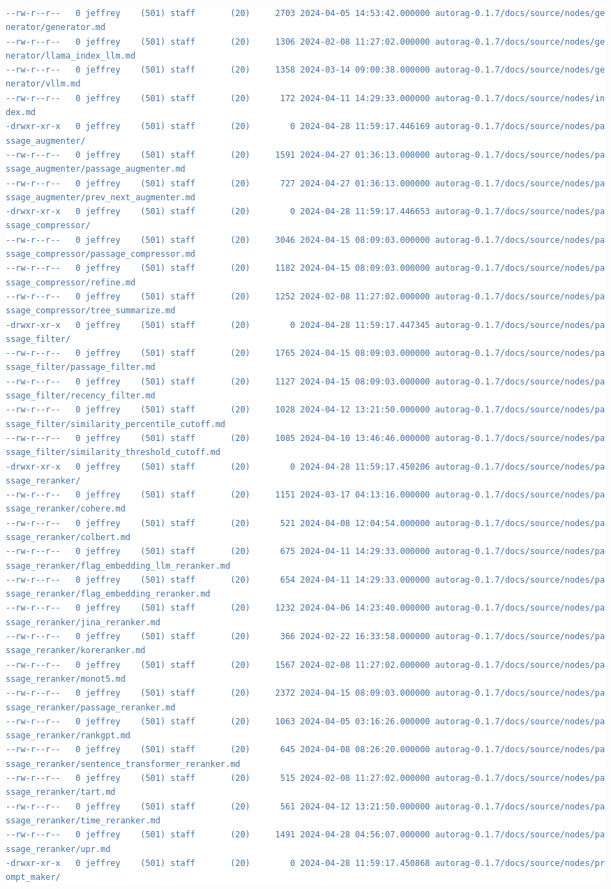 ```diff
--rw-r--r--   0 jeffrey    (501) staff       (20)     2703 2024-04-05 14:53:42.000000 autorag-0.1.7/docs/source/nodes/generator/generator.md
--rw-r--r--   0 jeffrey    (501) staff       (20)     1306 2024-02-08 11:27:02.000000 autorag-0.1.7/docs/source/nodes/generator/llama_index_llm.md
--rw-r--r--   0 jeffrey    (501) staff       (20)     1358 2024-03-14 09:00:38.000000 autorag-0.1.7/docs/source/nodes/generator/vllm.md
--rw-r--r--   0 jeffrey    (501) staff       (20)      172 2024-04-11 14:29:33.000000 autorag-0.1.7/docs/source/nodes/index.md
-drwxr-xr-x   0 jeffrey    (501) staff       (20)        0 2024-04-28 11:59:17.446169 autorag-0.1.7/docs/source/nodes/passage_augmenter/
--rw-r--r--   0 jeffrey    (501) staff       (20)     1591 2024-04-27 01:36:13.000000 autorag-0.1.7/docs/source/nodes/passage_augmenter/passage_augmenter.md
--rw-r--r--   0 jeffrey    (501) staff       (20)      727 2024-04-27 01:36:13.000000 autorag-0.1.7/docs/source/nodes/passage_augmenter/prev_next_augmenter.md
-drwxr-xr-x   0 jeffrey    (501) staff       (20)        0 2024-04-28 11:59:17.446653 autorag-0.1.7/docs/source/nodes/passage_compressor/
--rw-r--r--   0 jeffrey    (501) staff       (20)     3046 2024-04-15 08:09:03.000000 autorag-0.1.7/docs/source/nodes/passage_compressor/passage_compressor.md
--rw-r--r--   0 jeffrey    (501) staff       (20)     1182 2024-04-15 08:09:03.000000 autorag-0.1.7/docs/source/nodes/passage_compressor/refine.md
--rw-r--r--   0 jeffrey    (501) staff       (20)     1252 2024-02-08 11:27:02.000000 autorag-0.1.7/docs/source/nodes/passage_compressor/tree_summarize.md
-drwxr-xr-x   0 jeffrey    (501) staff       (20)        0 2024-04-28 11:59:17.447345 autorag-0.1.7/docs/source/nodes/passage_filter/
--rw-r--r--   0 jeffrey    (501) staff       (20)     1765 2024-04-15 08:09:03.000000 autorag-0.1.7/docs/source/nodes/passage_filter/passage_filter.md
--rw-r--r--   0 jeffrey    (501) staff       (20)     1127 2024-04-15 08:09:03.000000 autorag-0.1.7/docs/source/nodes/passage_filter/recency_filter.md
--rw-r--r--   0 jeffrey    (501) staff       (20)     1028 2024-04-12 13:21:50.000000 autorag-0.1.7/docs/source/nodes/passage_filter/similarity_percentile_cutoff.md
--rw-r--r--   0 jeffrey    (501) staff       (20)     1085 2024-04-10 13:46:46.000000 autorag-0.1.7/docs/source/nodes/passage_filter/similarity_threshold_cutoff.md
-drwxr-xr-x   0 jeffrey    (501) staff       (20)        0 2024-04-28 11:59:17.450206 autorag-0.1.7/docs/source/nodes/passage_reranker/
--rw-r--r--   0 jeffrey    (501) staff       (20)     1151 2024-03-17 04:13:16.000000 autorag-0.1.7/docs/source/nodes/passage_reranker/cohere.md
--rw-r--r--   0 jeffrey    (501) staff       (20)      521 2024-04-08 12:04:54.000000 autorag-0.1.7/docs/source/nodes/passage_reranker/colbert.md
--rw-r--r--   0 jeffrey    (501) staff       (20)      675 2024-04-11 14:29:33.000000 autorag-0.1.7/docs/source/nodes/passage_reranker/flag_embedding_llm_reranker.md
--rw-r--r--   0 jeffrey    (501) staff       (20)      654 2024-04-11 14:29:33.000000 autorag-0.1.7/docs/source/nodes/passage_reranker/flag_embedding_reranker.md
--rw-r--r--   0 jeffrey    (501) staff       (20)     1232 2024-04-06 14:23:40.000000 autorag-0.1.7/docs/source/nodes/passage_reranker/jina_reranker.md
--rw-r--r--   0 jeffrey    (501) staff       (20)      366 2024-02-22 16:33:58.000000 autorag-0.1.7/docs/source/nodes/passage_reranker/koreranker.md
--rw-r--r--   0 jeffrey    (501) staff       (20)     1567 2024-02-08 11:27:02.000000 autorag-0.1.7/docs/source/nodes/passage_reranker/monot5.md
--rw-r--r--   0 jeffrey    (501) staff       (20)     2372 2024-04-15 08:09:03.000000 autorag-0.1.7/docs/source/nodes/passage_reranker/passage_reranker.md
--rw-r--r--   0 jeffrey    (501) staff       (20)     1063 2024-04-05 03:16:26.000000 autorag-0.1.7/docs/source/nodes/passage_reranker/rankgpt.md
--rw-r--r--   0 jeffrey    (501) staff       (20)      645 2024-04-08 08:26:20.000000 autorag-0.1.7/docs/source/nodes/passage_reranker/sentence_transformer_reranker.md
--rw-r--r--   0 jeffrey    (501) staff       (20)      515 2024-02-08 11:27:02.000000 autorag-0.1.7/docs/source/nodes/passage_reranker/tart.md
--rw-r--r--   0 jeffrey    (501) staff       (20)      561 2024-04-12 13:21:50.000000 autorag-0.1.7/docs/source/nodes/passage_reranker/time_reranker.md
--rw-r--r--   0 jeffrey    (501) staff       (20)     1491 2024-04-28 04:56:07.000000 autorag-0.1.7/docs/source/nodes/passage_reranker/upr.md
-drwxr-xr-x   0 jeffrey    (501) staff       (20)        0 2024-04-28 11:59:17.450868 autorag-0.1.7/docs/source/nodes/prompt_maker/
```